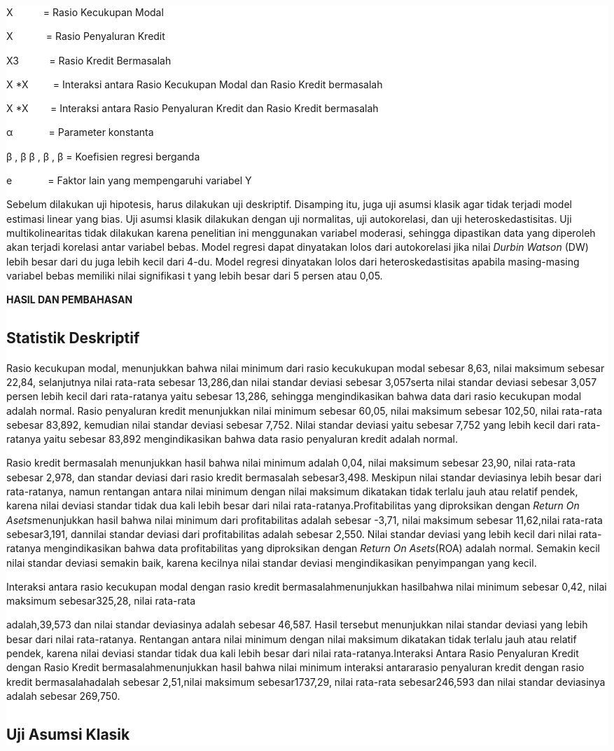 <p><span class="font3">X &nbsp;&nbsp;&nbsp;&nbsp;&nbsp;&nbsp;&nbsp;&nbsp;&nbsp;&nbsp;= Rasio Kecukupan Modal</span></p>
<p><span class="font3">X &nbsp;&nbsp;&nbsp;&nbsp;&nbsp;&nbsp;&nbsp;&nbsp;&nbsp;&nbsp;&nbsp;= Rasio Penyaluran Kredit</span></p>
<p><span class="font3">X</span><span class="font1">3 &nbsp;&nbsp;&nbsp;&nbsp;&nbsp;&nbsp;&nbsp;&nbsp;&nbsp;&nbsp;</span><span class="font3">= Rasio Kredit Bermasalah</span></p>
<p><span class="font3">X *X &nbsp;&nbsp;&nbsp;&nbsp;&nbsp;&nbsp;&nbsp;&nbsp;= Interaksi antara Rasio Kecukupan Modal dan Rasio Kredit bermasalah</span></p>
<p><span class="font3">X *X &nbsp;&nbsp;&nbsp;&nbsp;&nbsp;&nbsp;&nbsp;= Interaksi antara Rasio Penyaluran Kredit dan Rasio Kredit bermasalah</span></p>
<p><span class="font3">α &nbsp;&nbsp;&nbsp;&nbsp;&nbsp;&nbsp;&nbsp;&nbsp;&nbsp;&nbsp;&nbsp;&nbsp;= Parameter konstanta</span></p>
<p><span class="font3">β , β β , β , β = Koefisien regresi berganda</span></p>
<p><span class="font3">e &nbsp;&nbsp;&nbsp;&nbsp;&nbsp;&nbsp;&nbsp;&nbsp;&nbsp;&nbsp;&nbsp;&nbsp;= Faktor lain yang mempengaruhi variabel Y</span></p>
<p><span class="font3">Sebelum dilakukan uji hipotesis, harus dilakukan uji deskriptif. Disamping itu, juga uji asumsi klasik agar tidak terjadi model estimasi linear yang bias. Uji asumsi klasik dilakukan dengan uji normalitas, uji autokorelasi, dan uji heteroskedastisitas. Uji multikolinearitas tidak dilakukan karena penelitian ini menggunakan variabel moderasi, sehingga dipastikan data yang diperoleh akan terjadi korelasi antar variabel bebas. Model regresi dapat dinyatakan lolos dari autokorelasi jika nilai </span><span class="font3" style="font-style:italic;">Durbin Watson</span><span class="font3"> (DW) lebih besar dari du juga lebih kecil dari 4-du. Model regresi dinyatakan lolos dari heteroskedastisitas apabila masing-masing variabel bebas memiliki nilai signifikasi t yang lebih besar dari 5 persen atau 0,05.</span></p>
<p><span class="font3" style="font-weight:bold;">HASIL DAN PEMBAHASAN</span></p>
<h2><a name="bookmark12"></a><span class="font3" style="font-weight:bold;"><a name="bookmark13"></a>Statistik Deskriptif</span></h2>
<p><span class="font3">Rasio kecukupan modal, menunjukkan bahwa nilai minimum dari rasio kecukukupan modal sebesar 8,63, nilai maksimum sebesar 22,84, selanjutnya nilai rata-rata sebesar 13,286,dan nilai standar deviasi sebesar 3,057serta nilai standar deviasi sebesar 3,057 persen lebih kecil dari rata-ratanya yaitu sebesar 13,286, sehingga mengindikasikan bahwa data dari rasio kecukupan modal adalah normal. Rasio penyaluran kredit menunjukkan nilai minimum sebesar 60,05, nilai maksimum sebesar 102,50, nilai rata-rata sebesar 83,892, kemudian nilai standar deviasi sebesar 7,752. Nilai standar deviasi yaitu sebesar 7,752 yang lebih kecil dari rata-ratanya yaitu sebesar 83,892 mengindikasikan bahwa data rasio penyaluran kredit adalah normal.</span></p>
<p><span class="font3">Rasio kredit bermasalah menunjukkan hasil bahwa nilai minimum adalah 0,04, nilai maksimum sebesar 23,90, nilai rata-rata sebesar 2,978, dan standar deviasi dari rasio kredit bermasalah sebesar3,498. Meskipun nilai standar deviasinya lebih besar dari rata-ratanya, namun rentangan antara nilai minimum dengan nilai maksimum dikatakan tidak terlalu jauh atau relatif pendek, karena nilai deviasi standar tidak dua kali lebih besar dari nilai rata-ratanya.Profitabilitas yang diproksikan dengan </span><span class="font3" style="font-style:italic;">Return On Asets</span><span class="font3">menunjukkan hasil bahwa nilai minimum dari profitabilitas adalah sebesar -3,71, nilai maksimum sebesar 11,62,nilai rata-rata sebesar3,191, dannilai standar deviasi dari profitabilitas adalah sebesar 2,550. Nilai standar deviasi yang lebih kecil dari nilai rata-ratanya mengindikasikan bahwa data profitabilitas yang diproksikan dengan </span><span class="font3" style="font-style:italic;">Return On Asets</span><span class="font3">(ROA) adalah normal. Semakin kecil nilai standar deviasi semakin baik, karena kecilnya nilai standar deviasi mengindikasikan penyimpangan yang kecil.</span></p>
<p><span class="font3">Interaksi antara rasio kecukupan modal dengan rasio kredit bermasalahmenunjukkan hasilbahwa nilai minimum sebesar 0,42, nilai maksimum sebesar325,28, nilai rata-rata</span></p>
<p><span class="font3">adalah,39,573 dan nilai standar deviasinya adalah sebesar 46,587. Hasil tersebut menunjukkan nilai standar deviasi yang lebih besar dari nilai rata-ratanya. Rentangan antara nilai minimum dengan nilai maksimum dikatakan tidak terlalu jauh atau relatif pendek, karena nilai deviasi standar tidak dua kali lebih besar dari nilai rata-ratanya.Interaksi Antara Rasio Penyaluran Kredit dengan Rasio Kredit bermasalahmenunjukkan hasil bahwa nilai minimum interaksi antararasio penyaluran kredit dengan rasio kredit bermasalahadalah sebesar 2,51,nilai maksimum sebesar1737,29, nilai rata-rata sebesar246,593 dan nilai standar deviasinya adalah sebesar 269,750.</span></p>
<h2><a name="bookmark14"></a><span class="font3" style="font-weight:bold;"><a name="bookmark15"></a>Uji Asumsi Klasik</span></h2>